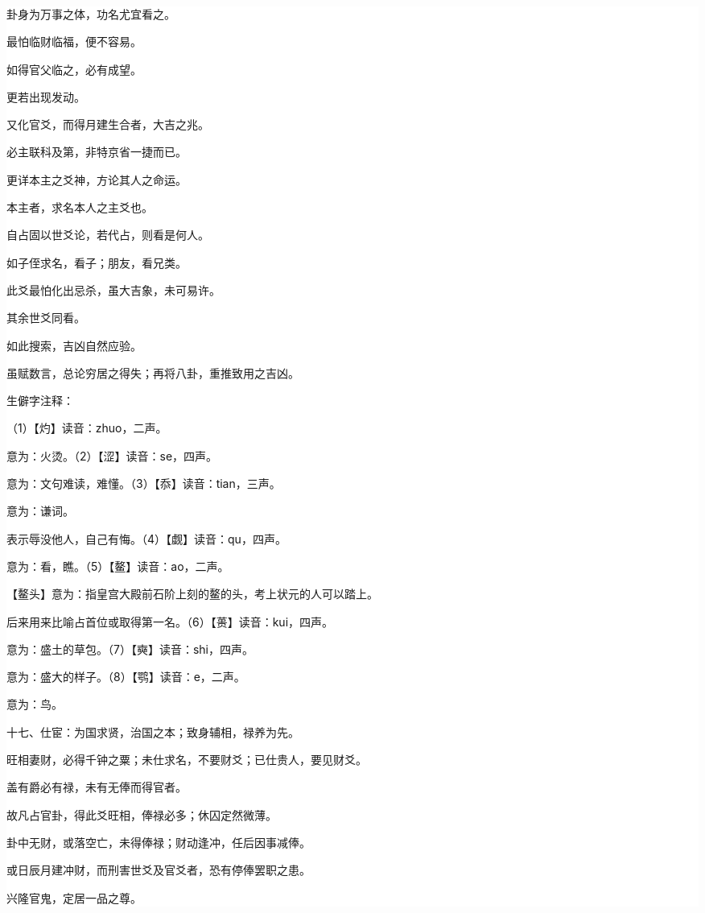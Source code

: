 卦身为万事之体，功名尤宜看之。

最怕临财临福，便不容易。

如得官父临之，必有成望。

更若出现发动。

又化官爻，而得月建生合者，大吉之兆。

必主联科及第，非特京省一捷而已。

更详本主之爻神，方论其人之命运。

本主者，求名本人之主爻也。

自占固以世爻论，若代占，则看是何人。

如子侄求名，看子；朋友，看兄类。

此爻最怕化出忌杀，虽大吉象，未可易许。

其余世爻同看。

如此搜索，吉凶自然应验。

虽赋数言，总论穷居之得失；再将八卦，重推致用之吉凶。

生僻字注释：

（1）【灼】读音：zhuo，二声。

意为：火烫。（2）【涩】读音：se，四声。

意为：文句难读，难懂。（3）【忝】读音：tian，三声。

意为：谦词。

表示辱没他人，自己有悔。（4）【觑】读音：qu，四声。

意为：看，瞧。（5）【鳌】读音：ao，二声。

【鳌头】意为：指皇宫大殿前石阶上刻的鳌的头，考上状元的人可以踏上。

后来用来比喻占首位或取得第一名。（6）【蒉】读音：kui，四声。

意为：盛土的草包。（7）【奭】读音：shi，四声。

意为：盛大的样子。（8）【鹗】读音：e，二声。

意为：鸟。

十七、仕宦：为国求贤，治国之本；致身辅相，禄养为先。

旺相妻财，必得千钟之粟；未仕求名，不要财爻；已仕贵人，要见财爻。

盖有爵必有禄，未有无俸而得官者。

故凡占官卦，得此爻旺相，俸禄必多；休囚定然微薄。

卦中无财，或落空亡，未得俸禄；财动逢冲，任后因事减俸。

或日辰月建冲财，而刑害世爻及官爻者，恐有停俸罢职之患。

兴隆官鬼，定居一品之尊。
